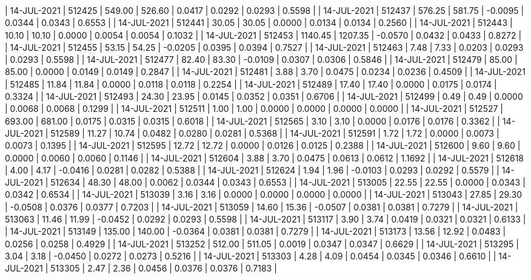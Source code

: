 | 14-JUL-2021 | 512425 | 549.00 | 526.60 | 0.0417 | 0.0292 | 0.0293 | 0.5598 |
| 14-JUL-2021 | 512437 | 576.25 | 581.75 | -0.0095 | 0.0344 | 0.0343 | 0.6553 |
| 14-JUL-2021 | 512441 | 30.05 | 30.05 | 0.0000 | 0.0134 | 0.0134 | 0.2560 |
| 14-JUL-2021 | 512443 | 10.10 | 10.10 | 0.0000 | 0.0054 | 0.0054 | 0.1032 |
| 14-JUL-2021 | 512453 | 1140.45 | 1207.35 | -0.0570 | 0.0432 | 0.0433 | 0.8272 |
| 14-JUL-2021 | 512455 | 53.15 | 54.25 | -0.0205 | 0.0395 | 0.0394 | 0.7527 |
| 14-JUL-2021 | 512463 | 7.48 | 7.33 | 0.0203 | 0.0293 | 0.0293 | 0.5598 |
| 14-JUL-2021 | 512477 | 82.40 | 83.30 | -0.0109 | 0.0307 | 0.0306 | 0.5846 |
| 14-JUL-2021 | 512479 | 85.00 | 85.00 | 0.0000 | 0.0149 | 0.0149 | 0.2847 |
| 14-JUL-2021 | 512481 | 3.88 | 3.70 | 0.0475 | 0.0234 | 0.0236 | 0.4509 |
| 14-JUL-2021 | 512485 | 11.84 | 11.84 | 0.0000 | 0.0118 | 0.0118 | 0.2254 |
| 14-JUL-2021 | 512489 | 17.40 | 17.40 | 0.0000 | 0.0175 | 0.0174 | 0.3324 |
| 14-JUL-2021 | 512493 | 24.30 | 23.95 | 0.0145 | 0.0352 | 0.0351 | 0.6706 |
| 14-JUL-2021 | 512499 | 0.49 | 0.49 | 0.0000 | 0.0068 | 0.0068 | 0.1299 |
| 14-JUL-2021 | 512511 | 1.00 | 1.00 | 0.0000 | 0.0000 | 0.0000 | 0.0000 |
| 14-JUL-2021 | 512527 | 693.00 | 681.00 | 0.0175 | 0.0315 | 0.0315 | 0.6018 |
| 14-JUL-2021 | 512565 | 3.10 | 3.10 | 0.0000 | 0.0176 | 0.0176 | 0.3362 |
| 14-JUL-2021 | 512589 | 11.27 | 10.74 | 0.0482 | 0.0280 | 0.0281 | 0.5368 |
| 14-JUL-2021 | 512591 | 1.72 | 1.72 | 0.0000 | 0.0073 | 0.0073 | 0.1395 |
| 14-JUL-2021 | 512595 | 12.72 | 12.72 | 0.0000 | 0.0126 | 0.0125 | 0.2388 |
| 14-JUL-2021 | 512600 | 9.60 | 9.60 | 0.0000 | 0.0060 | 0.0060 | 0.1146 |
| 14-JUL-2021 | 512604 | 3.88 | 3.70 | 0.0475 | 0.0613 | 0.0612 | 1.1692 |
| 14-JUL-2021 | 512618 | 4.00 | 4.17 | -0.0416 | 0.0281 | 0.0282 | 0.5388 |
| 14-JUL-2021 | 512624 | 1.94 | 1.96 | -0.0103 | 0.0293 | 0.0292 | 0.5579 |
| 14-JUL-2021 | 512634 | 48.30 | 48.00 | 0.0062 | 0.0344 | 0.0343 | 0.6553 |
| 14-JUL-2021 | 513005 | 22.55 | 22.55 | 0.0000 | 0.0343 | 0.0342 | 0.6534 |
| 14-JUL-2021 | 513039 | 3.16 | 3.16 | 0.0000 | 0.0000 | 0.0000 | 0.0000 |
| 14-JUL-2021 | 513043 | 27.85 | 29.30 | -0.0508 | 0.0376 | 0.0377 | 0.7203 |
| 14-JUL-2021 | 513059 | 14.60 | 15.36 | -0.0507 | 0.0381 | 0.0381 | 0.7279 |
| 14-JUL-2021 | 513063 | 11.46 | 11.99 | -0.0452 | 0.0292 | 0.0293 | 0.5598 |
| 14-JUL-2021 | 513117 | 3.90 | 3.74 | 0.0419 | 0.0321 | 0.0321 | 0.6133 |
| 14-JUL-2021 | 513149 | 135.00 | 140.00 | -0.0364 | 0.0381 | 0.0381 | 0.7279 |
| 14-JUL-2021 | 513173 | 13.56 | 12.92 | 0.0483 | 0.0256 | 0.0258 | 0.4929 |
| 14-JUL-2021 | 513252 | 512.00 | 511.05 | 0.0019 | 0.0347 | 0.0347 | 0.6629 |
| 14-JUL-2021 | 513295 | 3.04 | 3.18 | -0.0450 | 0.0272 | 0.0273 | 0.5216 |
| 14-JUL-2021 | 513303 | 4.28 | 4.09 | 0.0454 | 0.0345 | 0.0346 | 0.6610 |
| 14-JUL-2021 | 513305 | 2.47 | 2.36 | 0.0456 | 0.0376 | 0.0376 | 0.7183 |